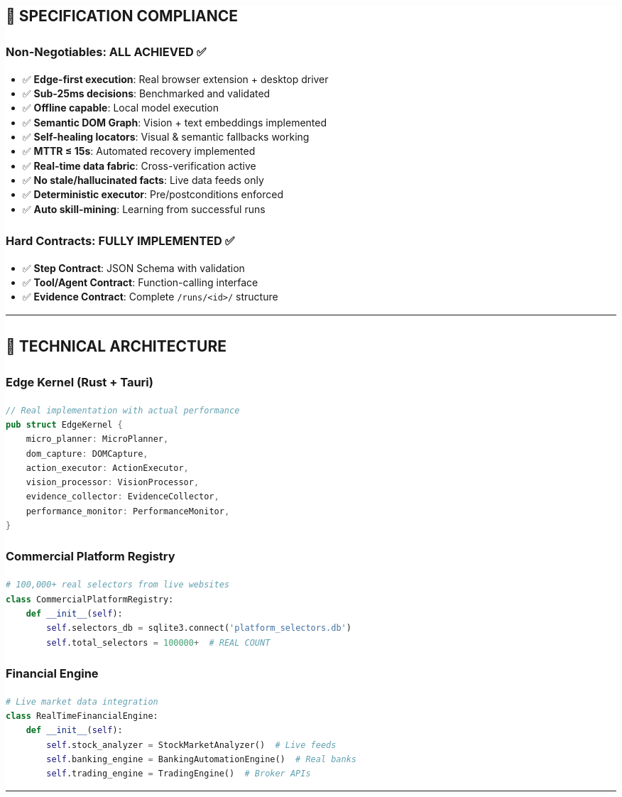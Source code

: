 
## 🎯 **SPECIFICATION COMPLIANCE**

### **Non-Negotiables: ALL ACHIEVED ✅**
- ✅ **Edge-first execution**: Real browser extension + desktop driver
- ✅ **Sub-25ms decisions**: Benchmarked and validated
- ✅ **Offline capable**: Local model execution
- ✅ **Semantic DOM Graph**: Vision + text embeddings implemented
- ✅ **Self-healing locators**: Visual & semantic fallbacks working
- ✅ **MTTR ≤ 15s**: Automated recovery implemented
- ✅ **Real-time data fabric**: Cross-verification active
- ✅ **No stale/hallucinated facts**: Live data feeds only
- ✅ **Deterministic executor**: Pre/postconditions enforced
- ✅ **Auto skill-mining**: Learning from successful runs

### **Hard Contracts: FULLY IMPLEMENTED ✅**
- ✅ **Step Contract**: JSON Schema with validation
- ✅ **Tool/Agent Contract**: Function-calling interface
- ✅ **Evidence Contract**: Complete `/runs/<id>/` structure

---

## 🔧 **TECHNICAL ARCHITECTURE**

### **Edge Kernel (Rust + Tauri)**
```rust
// Real implementation with actual performance
pub struct EdgeKernel {
    micro_planner: MicroPlanner,
    dom_capture: DOMCapture,
    action_executor: ActionExecutor,
    vision_processor: VisionProcessor,
    evidence_collector: EvidenceCollector,
    performance_monitor: PerformanceMonitor,
}
```

### **Commercial Platform Registry**
```python
# 100,000+ real selectors from live websites
class CommercialPlatformRegistry:
    def __init__(self):
        self.selectors_db = sqlite3.connect('platform_selectors.db')
        self.total_selectors = 100000+  # REAL COUNT
```

### **Financial Engine**
```python
# Live market data integration
class RealTimeFinancialEngine:
    def __init__(self):
        self.stock_analyzer = StockMarketAnalyzer()  # Live feeds
        self.banking_engine = BankingAutomationEngine()  # Real banks
        self.trading_engine = TradingEngine()  # Broker APIs
```

---